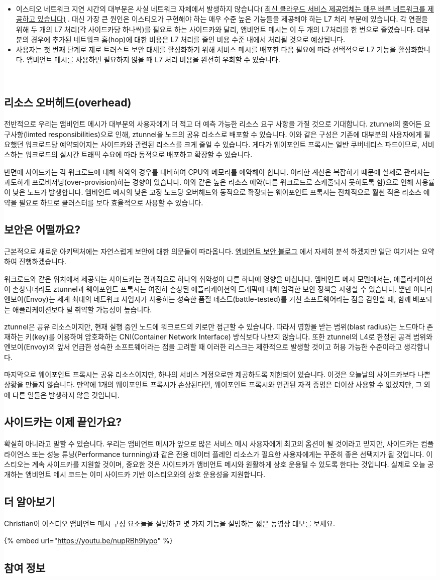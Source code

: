 * 이스티오 네트워크 지연 시간의 대부분은 사실 네트워크 자체에서 발생하지 않습니다( [최신 클라우드 서비스 제공업체는 매우 빠른 네트워크를 제공하고 있습니다)](https://www.clockwork.io/there-is-no-upside-to-vm-colocation/) . 대신 가장 큰 원인은 이스티오가 구현해야 하는 매우 수준 높은 기능들을 제공해야 하는 L7 처리 부분에 있습니다. 각 연결을 위해 두 개의 L7 처리(각 사이드카당 하나씩)를 필요로 하는 사이드카와 달리, 앰비언트 메시는 이 두 개의 L7처리를 한 번으로 줄였습니다. 대부분의 경우에 추가된 네트워크 홉(hop)에 대한 비용은 L7 처리를 줄인 비용 수준 내에서 처리될 것으로 예상됩니다.&#x20;
* 사용자는 첫 번째 단계로 제로 트러스트 보안 태세를 활성화하기 위해 서비스 메시를 배포한 다음 필요에 따라 선택적으로 L7 기능을 활성화합니다. 앰비언트 메시를 사용하면 필요하지 않을 때 L7 처리 비용을 완전히 우회할 수 있습니다.

\
리소스 오버헤드(overhead)
------------------

전반적으로 우리는 앰비언트 메시가 대부분의 사용자에게 더 적고 더 예측 가능한 리소스 요구 사항을 가질 것으로 기대합니다. ztunnel의 줄어든 요구사항(limted responsibilities)으로 인해, ztunnel을 노드의 공유 리소스로 배포할 수 있습니다. 이와 같은 구성은 기존에 대부분의 사용자에게 필요했던 워크로드당 예약되어지는 사이드카와 관련된 리소스를 크게 줄일 수 있습니다.  게다가 웨이포인트 프록시는 일반 쿠버네티스 파드이므로, 서비스하는 워크로드의 실시간 트래픽 수요에 따라 동적으로 배포하고 확장할 수 있습니다.

반면에 사이드카는 각 워크로드에 대해 최악의 경우를 대비하여 CPU와 메모리를 예약해야 합니다. 이러한 계산은 복잡하기 때문에 실제로 관리자는 과도하게 프로비저닝(over-provision)하는 경향이 있습니다. 이와 같은 높은 리소스 예약(다른 워크로드로 스케줄되지 못하도록 함)으로 인해 사용률이 낮은 노드가 발생합니다. 앰비언트 메시의 낮은 고정 노드당 오버헤드와 동적으로 확장되는 웨이포인트 프록시는 전체적으로 훨씬 적은 리소스 예약을 필요로 하므로 클러스터를 보다 효율적으로 사용할 수 있습니다.



## 보안은 어떨까요?

근본적으로 새로운 아키텍처에는 자연스럽게 보안에 대한 의문들이 따라옵니다. [엠비언트 보안 블로그](https://istio.io/latest/blog/2022/ambient-security/) 에서 자세히  분석 하겠지만  일단 여기서는 요약하여 진행하겠습니다.&#x20;

워크로드와 같은 위치에서 제공되는 사이드카는 결과적으로 하나의 취약성이 다른 하나에 영향을 미칩니다. 앰비언트 메시 모델에서는, 애플리케이션이 손상되더라도 ztunnel과 웨이포인트 프록시는 여전히 손상된 애플리케이션의 트래픽에 대해 엄격한 보안 정책을 시행할 수 있습니다. 뿐만 아니라 엔보이(Envoy)는 세계 최대의 네트워크 사업자가 사용하는 성숙한 품질 테스트(battle-tested)를 거친 소프트웨어라는 점을 감안할 때, 함께 배포되는 애플리케이션보다 덜 취약할 가능성이 높습니다.

ztunnel은 공유 리소스이지만, 현재 실행 중인 노드에 워크로드의 키로만 접근할 수 있습니다. 따라서 영향을 받는 범위(blast radius)는 노드마다 존재하는 키(key)를 이용하여 암호화하는 CNI(Container Network Interface) 방식보다 나쁘지 않습니다. 또한 ztunnel의 L4로 한정된 공격 범위와 엔보이(Envoy)의 앞서 언급한 성숙한 소프트웨어라는 점을 고려할 때 이러한 리스크는 제한적으로 발생할 것이고 허용 가능한 수준이라고 생각합니다.

마지막으로 웨이포인트 프록시는 공유 리소스이지만, 하나의 서비스 계정으로만 제공하도록 제한되어 있습니다. 이것은 오늘날의 사이드카보다 나쁜 상황을 만들지 않습니다. 만약에 1개의 웨이포인트 프록시가 손상된다면, 웨이포인트 프록시와 연관된 자격 증명은 더이상 사용할 수 없겠지만, 그 외에 다른 일들은 발생하지 않을 것입니다.&#x20;



## 사이드카는 이제 끝인가요?

확실히 아니라고 말할 수 있습니다. 우리는 앰비언트 메시가 앞으로 많은 서비스 메시 사용자에게 최고의 옵션이 될 것이라고 믿지만, 사이드카는 컴플라이언스 또는 성능 튜닝(Performance turnning)과 같은 전용 데이터 플레인 리소스가 필요한 사용자에게는 꾸준히 좋은 선택지가 될 것입니다. 이스티오는 계속 사이드카를 지원할 것이며, 중요한 것은 사이드카가 앰비언트 메시와 원활하게 상호 운용될 수 있도록 한다는 것입니다. 실제로 오늘 공개하는 앰비언트 메시 코드는 이미 사이드카 기반 이스티오와의 상호 운용성을 지원합니다. &#x20;



## 더 알아보기&#x20;

Christian이 이스티오 앰비언트 메시 구성 요소들을 설명하고 몇 가지 기능을 설명하는 짧은 동영상 데모를 보세요.

{% embed url="https://youtu.be/nupRBh9Iypo" %}

## 참여 정보 &#x20;
